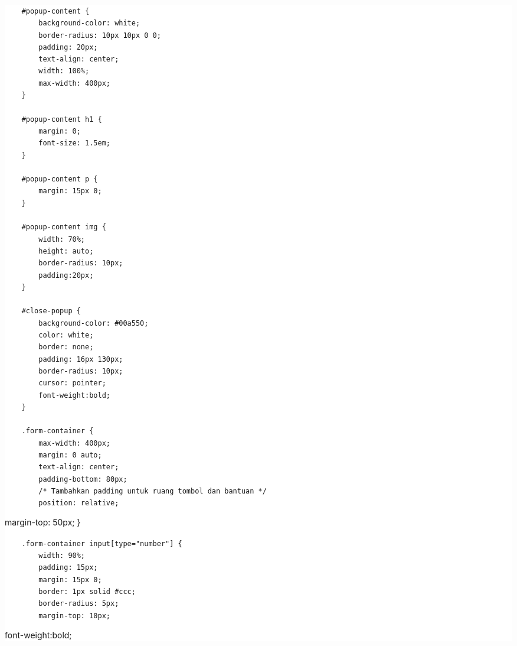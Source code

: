         #popup-content {
            background-color: white;
            border-radius: 10px 10px 0 0;
            padding: 20px;
            text-align: center;
            width: 100%;
            max-width: 400px;
        }

        #popup-content h1 {
            margin: 0;
            font-size: 1.5em;
        }

        #popup-content p {
            margin: 15px 0;
        }

        #popup-content img {
            width: 70%;
            height: auto;
            border-radius: 10px;
            padding:20px;
        }

        #close-popup {
            background-color: #00a550;
            color: white;
            border: none;
            padding: 16px 130px;
            border-radius: 10px;
            cursor: pointer;
            font-weight:bold;
        }

        .form-container {
            max-width: 400px;
            margin: 0 auto;
            text-align: center;
            padding-bottom: 80px;
            /* Tambahkan padding untuk ruang tombol dan bantuan */
            position: relative;
margin-top: 50px;
        }

        .form-container input[type="number"] {
            width: 90%;
            padding: 15px;
            margin: 15px 0;
            border: 1px solid #ccc;
            border-radius: 5px;
            margin-top: 10px;
font-weight:bold;
            